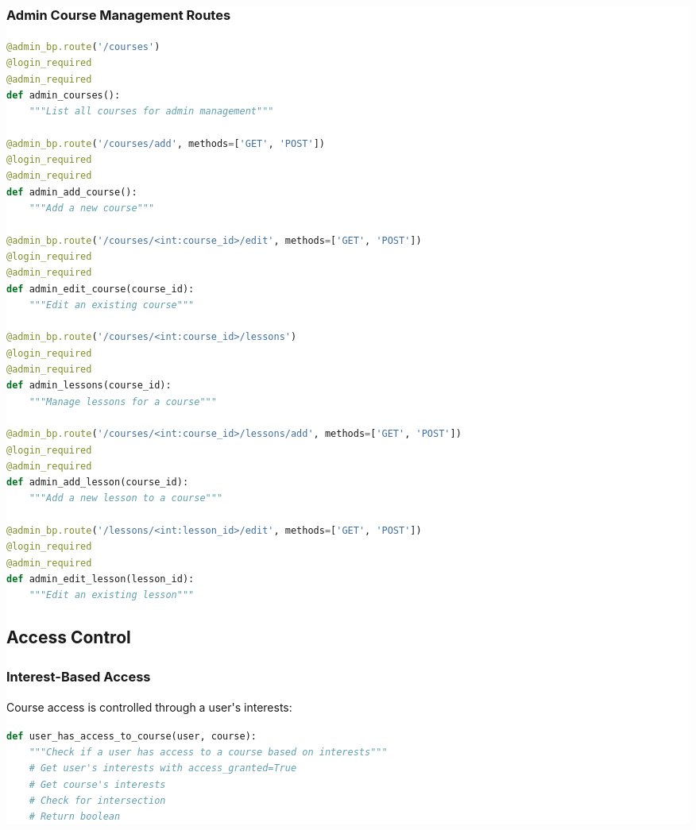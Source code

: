 ### Admin Course Management Routes

```python
@admin_bp.route('/courses')
@login_required
@admin_required
def admin_courses():
    """List all courses for admin management"""
    
@admin_bp.route('/courses/add', methods=['GET', 'POST'])
@login_required
@admin_required
def admin_add_course():
    """Add a new course"""
    
@admin_bp.route('/courses/<int:course_id>/edit', methods=['GET', 'POST'])
@login_required
@admin_required
def admin_edit_course(course_id):
    """Edit an existing course"""
    
@admin_bp.route('/courses/<int:course_id>/lessons')
@login_required
@admin_required
def admin_lessons(course_id):
    """Manage lessons for a course"""
    
@admin_bp.route('/courses/<int:course_id>/lessons/add', methods=['GET', 'POST'])
@login_required
@admin_required
def admin_add_lesson(course_id):
    """Add a new lesson to a course"""
    
@admin_bp.route('/lessons/<int:lesson_id>/edit', methods=['GET', 'POST'])
@login_required
@admin_required
def admin_edit_lesson(lesson_id):
    """Edit an existing lesson"""
```

## Access Control

### Interest-Based Access

Course access is controlled through a user's interests:

```python
def user_has_access_to_course(user, course):
    """Check if a user has access to a course based on interests"""
    # Get user's interests with access_granted=True
    # Get course's interests
    # Check for intersection
    # Return boolean
```
